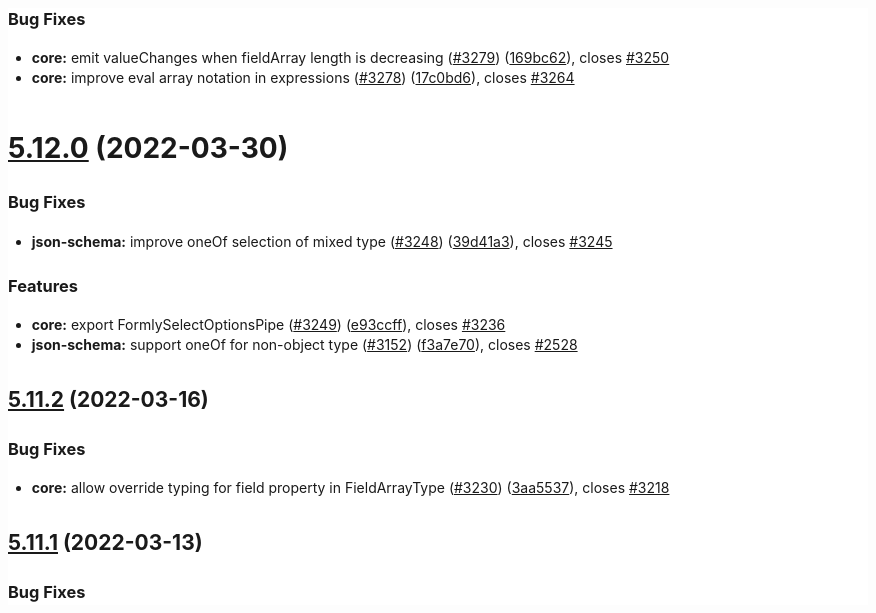 
### Bug Fixes

* **core:** emit valueChanges when fieldArray length is decreasing ([#3279](https://github.com/ngx-formly/ngx-formly/issues/3279)) ([169bc62](https://github.com/ngx-formly/ngx-formly/commit/169bc62)), closes [#3250](https://github.com/ngx-formly/ngx-formly/issues/3250)
* **core:** improve eval array notation in expressions ([#3278](https://github.com/ngx-formly/ngx-formly/issues/3278)) ([17c0bd6](https://github.com/ngx-formly/ngx-formly/commit/17c0bd6)), closes [#3264](https://github.com/ngx-formly/ngx-formly/issues/3264)



<a name="5.12.0"></a>
# [5.12.0](https://github.com/ngx-formly/ngx-formly/compare/v5.11.2...v5.12.0) (2022-03-30)


### Bug Fixes

* **json-schema:** improve oneOf selection of mixed type ([#3248](https://github.com/ngx-formly/ngx-formly/issues/3248)) ([39d41a3](https://github.com/ngx-formly/ngx-formly/commit/39d41a3)), closes [#3245](https://github.com/ngx-formly/ngx-formly/issues/3245)


### Features

* **core:** export FormlySelectOptionsPipe ([#3249](https://github.com/ngx-formly/ngx-formly/issues/3249)) ([e93ccff](https://github.com/ngx-formly/ngx-formly/commit/e93ccff)), closes [#3236](https://github.com/ngx-formly/ngx-formly/issues/3236)
* **json-schema:** support oneOf for non-object type ([#3152](https://github.com/ngx-formly/ngx-formly/issues/3152)) ([f3a7e70](https://github.com/ngx-formly/ngx-formly/commit/f3a7e70)), closes [#2528](https://github.com/ngx-formly/ngx-formly/issues/2528)



<a name="5.11.2"></a>
## [5.11.2](https://github.com/ngx-formly/ngx-formly/compare/v5.11.1...v5.11.2) (2022-03-16)


### Bug Fixes

* **core:** allow override typing for field property in FieldArrayType ([#3230](https://github.com/ngx-formly/ngx-formly/issues/3230)) ([3aa5537](https://github.com/ngx-formly/ngx-formly/commit/3aa5537)), closes [#3218](https://github.com/ngx-formly/ngx-formly/issues/3218)



<a name="5.11.1"></a>
## [5.11.1](https://github.com/ngx-formly/ngx-formly/compare/v5.11.0...v5.11.1) (2022-03-13)


### Bug Fixes
